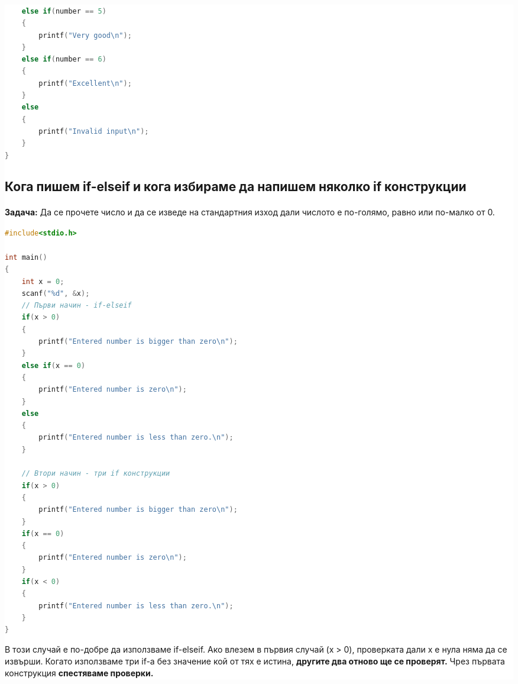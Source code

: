 ```c
    else if(number == 5)
    {
        printf("Very good\n");
    }
    else if(number == 6)
    {
        printf("Excellent\n");
    }
    else
    {
        printf("Invalid input\n");
    }
}
```
## Кога пишем if-elseif и кога избираме да напишем няколко if конструкции

**Задача:** Да се прочете число и да се изведе на стандартния изход дали числото е по-голямо, равно или по-малко от 0.
```c
#include<stdio.h>

int main()
{
    int x = 0;
    scanf("%d", &x);
    // Първи начин - if-elseif
    if(x > 0)
    {
        printf("Entered number is bigger than zero\n");
    }
    else if(x == 0)
    {
        printf("Entered number is zero\n");
    }
    else
    {
        printf("Entered number is less than zero.\n");
    }

    // Втори начин - три if конструкции
    if(x > 0)
    {
        printf("Entered number is bigger than zero\n");
    }
    if(x == 0)
    {
        printf("Entered number is zero\n");
    }
    if(x < 0)
    {
        printf("Entered number is less than zero.\n");
    }
}
```
В този случай е по-добре да използваме if-elseif. Ако влезем в първия случай (х > 0), проверката дали х е нула няма да се извърши. Когато използваме три if-a без значение кой от тях е истина, **другите два отново ще се проверят.** Чрез първата конструкция **спестяваме проверки.**
